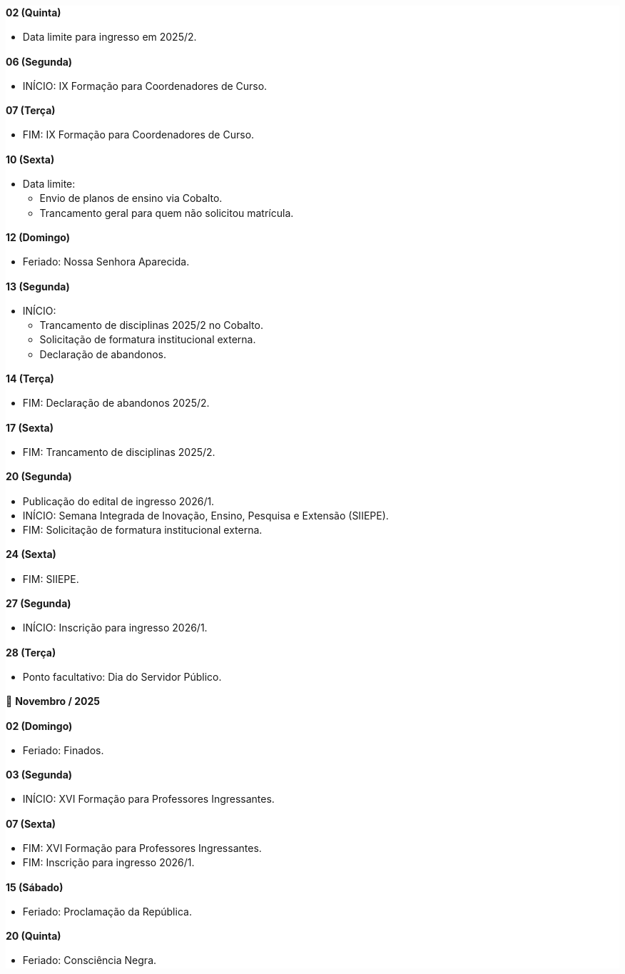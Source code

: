 **02 (Quinta)**
- Data limite para ingresso em 2025/2.

**06 (Segunda)**
- INÍCIO: IX Formação para Coordenadores de Curso.

**07 (Terça)**
- FIM: IX Formação para Coordenadores de Curso.

**10 (Sexta)**
- Data limite:
  - Envio de planos de ensino via Cobalto.
  - Trancamento geral para quem não solicitou matrícula.

**12 (Domingo)**
- Feriado: Nossa Senhora Aparecida.

**13 (Segunda)**
- INÍCIO:
  - Trancamento de disciplinas 2025/2 no Cobalto.
  - Solicitação de formatura institucional externa.
  - Declaração de abandonos.

**14 (Terça)**
- FIM: Declaração de abandonos 2025/2.

**17 (Sexta)**
- FIM: Trancamento de disciplinas 2025/2.

**20 (Segunda)**
- Publicação do edital de ingresso 2026/1.
- INÍCIO: Semana Integrada de Inovação, Ensino, Pesquisa e Extensão (SIIEPE).
- FIM: Solicitação de formatura institucional externa.

**24 (Sexta)**
- FIM: SIIEPE.

**27 (Segunda)**
- INÍCIO: Inscrição para ingresso 2026/1.

**28 (Terça)**
- Ponto facultativo: Dia do Servidor Público.

📅 **Novembro / 2025**

**02 (Domingo)**
- Feriado: Finados.

**03 (Segunda)**
- INÍCIO: XVI Formação para Professores Ingressantes.

**07 (Sexta)**
- FIM: XVI Formação para Professores Ingressantes.
- FIM: Inscrição para ingresso 2026/1.

**15 (Sábado)**
- Feriado: Proclamação da República.

**20 (Quinta)**
- Feriado: Consciência Negra.
